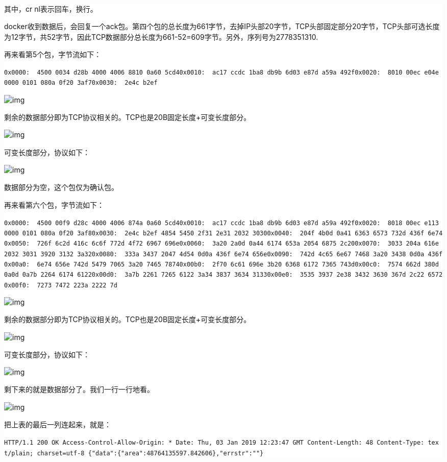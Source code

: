 其中，cr nl表示回车，换行。

docker收到数据后，会回复一个ack包。第四个包的总长度为661字节，去掉IP头部20字节，TCP头部固定部分20字节，TCP头部可选长度为12字节，共52字节，因此TCP数据部分总长度为661-52=609字节。另外，序列号为2778351310.

再来看第5个包，字节流如下：

```
0x0000:  4500 0034 d28b 4000 4006 8810 0a60 5cd40x0010:  ac17 ccdc 1ba8 db9b 6d03 e87d a59a 492f0x0020:  8010 00ec e04e 0000 0101 080a 0f20 3af70x0030:  2e4c b2ef
```

![img](https://mmbiz.qpic.cn/mmbiz_png/ASQrEXvmx61YicqQYO5ibtPVtamEicqmy0cAZEWxWx96R82g4YMAKmw1BAibT6xxBcL1kjJf3fGaUqDFLGNLjleFsA/?wx_fmt=png)

剩余的数据部分即为TCP协议相关的。TCP也是20B固定长度+可变长度部分。

![img](https://mmbiz.qpic.cn/mmbiz_png/ASQrEXvmx61YicqQYO5ibtPVtamEicqmy0cbI0RpST1AwXnJm99vUPedSEW5vsjxhIMfpnnVPqUMMfpib6ibkkWEcTQ/?wx_fmt=png)

可变长度部分，协议如下：

![img](https://mmbiz.qpic.cn/mmbiz_png/ASQrEXvmx61YicqQYO5ibtPVtamEicqmy0cnkkiao15MgfVBSI2lAicn9OKJwwmppIic9fxfpJkH5nHOyaoKGtnP8iakQ/?wx_fmt=png)

数据部分为空，这个包仅为确认包。

再来看第六个包，字节流如下：

```
0x0000:  4500 00f9 d28c 4000 4006 874a 0a60 5cd40x0010:  ac17 ccdc 1ba8 db9b 6d03 e87d a59a 492f0x0020:  8018 00ec e113 0000 0101 080a 0f20 3af80x0030:  2e4c b2ef 4854 5450 2f31 2e31 2032 30300x0040:  204f 4b0d 0a41 6363 6573 732d 436f 6e740x0050:  726f 6c2d 416c 6c6f 772d 4f72 6967 696e0x0060:  3a20 2a0d 0a44 6174 653a 2054 6875 2c200x0070:  3033 204a 616e 2032 3031 3920 3132 3a320x0080:  333a 3437 2047 4d54 0d0a 436f 6e74 656e0x0090:  742d 4c65 6e67 7468 3a20 3438 0d0a 436f0x00a0:  6e74 656e 742d 5479 7065 3a20 7465 78740x00b0:  2f70 6c61 696e 3b20 6368 6172 7365 743d0x00c0:  7574 662d 380d 0a0d 0a7b 2264 6174 61220x00d0:  3a7b 2261 7265 6122 3a34 3837 3634 31330x00e0:  3535 3937 2e38 3432 3630 367d 2c22 65720x00f0:  7273 7472 223a 2222 7d
```

![img](https://mmbiz.qpic.cn/mmbiz_png/ASQrEXvmx61YicqQYO5ibtPVtamEicqmy0c4iaw0WsWa7KbicwicrJbrVm82c1z3OOQuCBG8MnezL90gSGbEWv5p1wLQ/?wx_fmt=png)

剩余的数据部分即为TCP协议相关的。TCP也是20B固定长度+可变长度部分。

![img](https://mmbiz.qpic.cn/mmbiz_png/ASQrEXvmx61YicqQYO5ibtPVtamEicqmy0cy6cw08Pcd6CDbfibfIwnicx8JxzPrNyODPDRWdBDGhnViaFRPxheDrictw/?wx_fmt=png)

可变长度部分，协议如下：

![img](https://mmbiz.qpic.cn/mmbiz_png/ASQrEXvmx61YicqQYO5ibtPVtamEicqmy0chROjPEbF98pwdNNGm56BqMY5TJhQ4UCMZQibicgkxxJum4EkLSoDKyHA/?wx_fmt=png)

剩下来的就是数据部分了。我们一行一行地看。

![img](https://mmbiz.qpic.cn/mmbiz_png/ASQrEXvmx61YicqQYO5ibtPVtamEicqmy0cf9reib3oq2gOJVfkdHdEafO0t7ZibzwACqJl9F1BVonYzlXOib1orDpiaQ/?wx_fmt=png)

把上表的最后一列连起来，就是：

```
HTTP/1.1 200 OK Access-Control-Allow-Origin: * Date: Thu, 03 Jan 2019 12:23:47 GMT Content-Length: 48 Content-Type: text/plain; charset=utf-8 {"data":{"area":48764135597.842606},"errstr":""}
```
